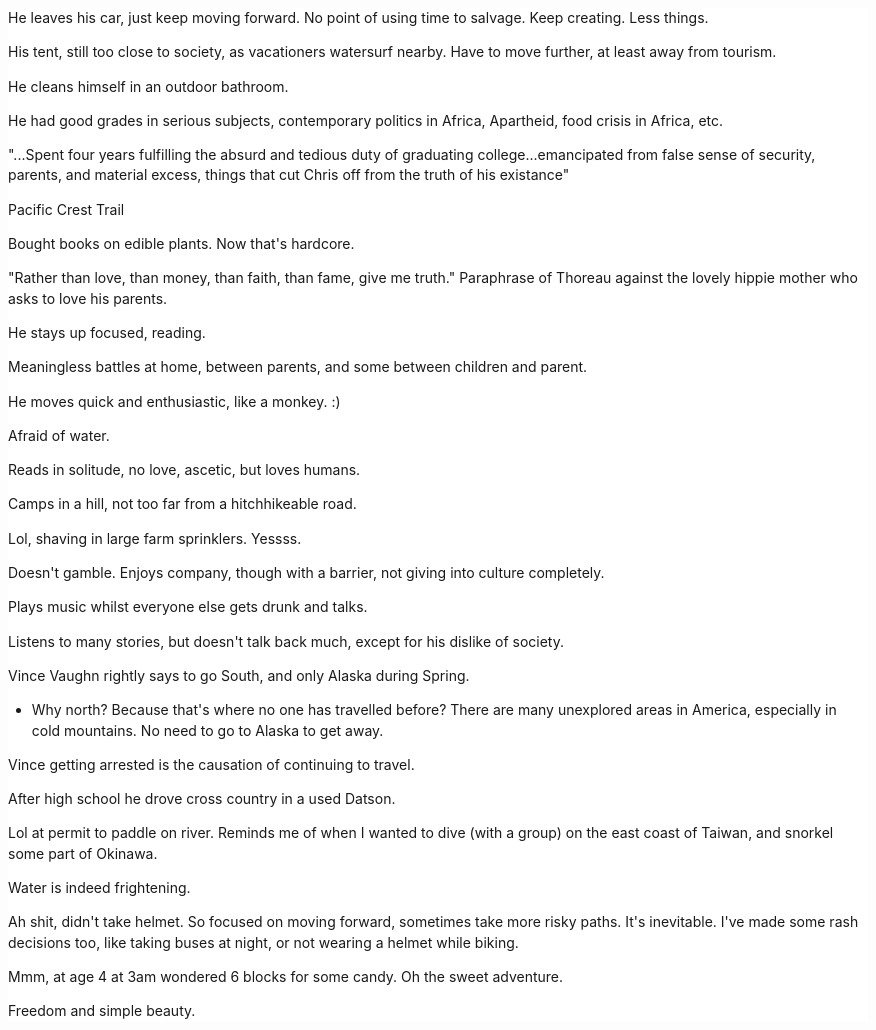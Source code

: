 He leaves his car, just keep moving forward. No point of using time to salvage. Keep creating. Less things.

His tent, still too close to society, as vacationers watersurf nearby. Have to move further, at least away from tourism.

He cleans himself in an outdoor bathroom.

He had good grades in serious subjects, contemporary politics in Africa, Apartheid, food crisis in Africa, etc.

"...Spent four years fulfilling the absurd and tedious duty of graduating college...emancipated from false sense of security, parents, and material excess, things that cut Chris off from the truth of his existance"

Pacific Crest Trail

Bought books on edible plants. Now that's hardcore.

"Rather than love, than money, than faith, than fame, give me truth." Paraphrase of Thoreau against the lovely hippie mother who asks to love his parents.

He stays up focused, reading.

Meaningless battles at home, between parents, and some between children and parent.

He moves quick and enthusiastic, like a monkey. :)

Afraid of water.

Reads in solitude, no love, ascetic, but loves humans.

Camps in a hill, not too far from a hitchhikeable road.

Lol, shaving in large farm sprinklers. Yessss.

Doesn't gamble. Enjoys company, though with a barrier, not giving into culture completely.

Plays music whilst everyone else gets drunk and talks.

Listens to many stories, but doesn't talk back much, except for his dislike of society.

Vince Vaughn rightly says to go South, and only Alaska during Spring.
  - Why north? Because that's where no one has travelled before? There are many unexplored areas in America, especially in cold mountains. No need to go to Alaska to get away.

Vince getting arrested is the causation of continuing to travel.

After high school he drove cross country in a used Datson.

Lol at permit to paddle on river. Reminds me of when I wanted to dive (with a group) on the east coast of Taiwan, and snorkel some part of Okinawa.

Water is indeed frightening.

Ah shit, didn't take helmet. So focused on moving forward, sometimes take more risky paths. It's inevitable. I've made some rash decisions too, like taking buses at night, or not wearing a helmet while biking.

Mmm, at age 4 at 3am wondered 6 blocks for some candy. Oh the sweet adventure.

Freedom and simple beauty.
